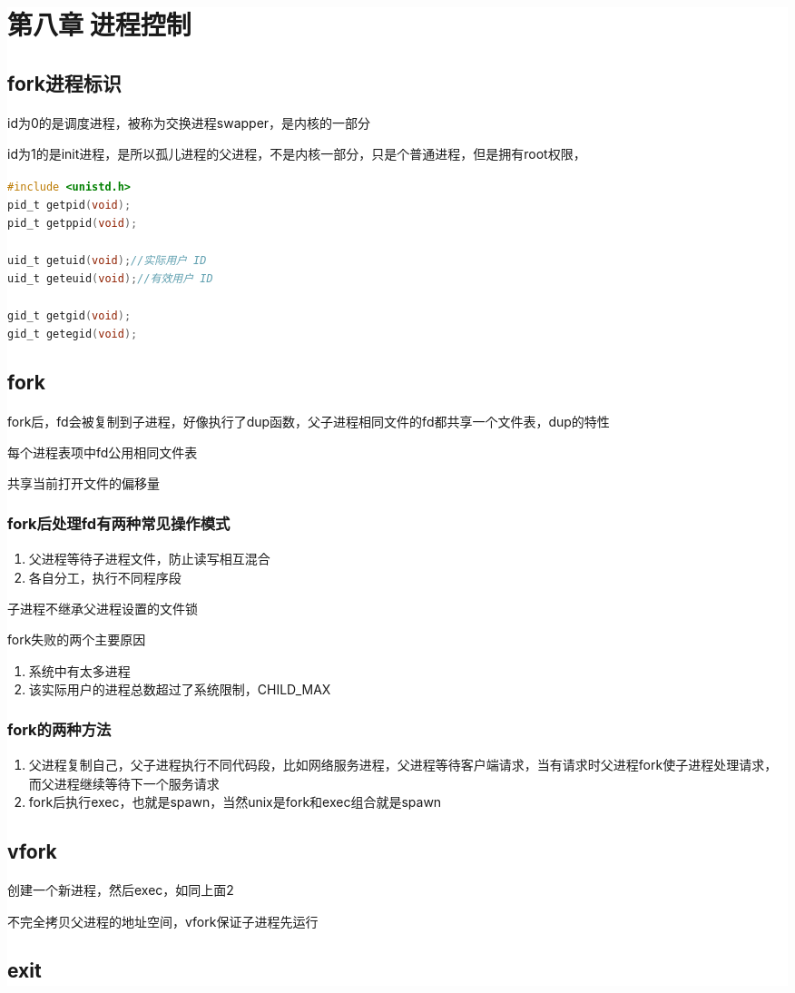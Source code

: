 # 第八章 进程控制

## fork进程标识

id为0的是调度进程，被称为交换进程swapper，是内核的一部分

id为1的是init进程，是所以孤儿进程的父进程，不是内核一部分，只是个普通进程，但是拥有root权限，

```c
#include <unistd.h>
pid_t getpid(void);
pid_t getppid(void);

uid_t getuid(void);//实际用户 ID
uid_t geteuid(void);//有效用户 ID

gid_t getgid(void);
gid_t getegid(void);
```

## fork

fork后，fd会被复制到子进程，好像执行了dup函数，父子进程相同文件的fd都共享一个文件表，dup的特性

每个进程表项中fd公用相同文件表

共享当前打开文件的偏移量

### fork后处理fd有两种常见操作模式

1. 父进程等待子进程文件，防止读写相互混合
2. 各自分工，执行不同程序段

子进程不继承父进程设置的文件锁

fork失败的两个主要原因

1. 系统中有太多进程
2. 该实际用户的进程总数超过了系统限制，CHILD_MAX

### fork的两种方法

1. 父进程复制自己，父子进程执行不同代码段，比如网络服务进程，父进程等待客户端请求，当有请求时父进程fork使子进程处理请求，而父进程继续等待下一个服务请求
2. fork后执行exec，也就是spawn，当然unix是fork和exec组合就是spawn

## vfork

创建一个新进程，然后exec，如同上面2

不完全拷贝父进程的地址空间，vfork保证子进程先运行

## exit
